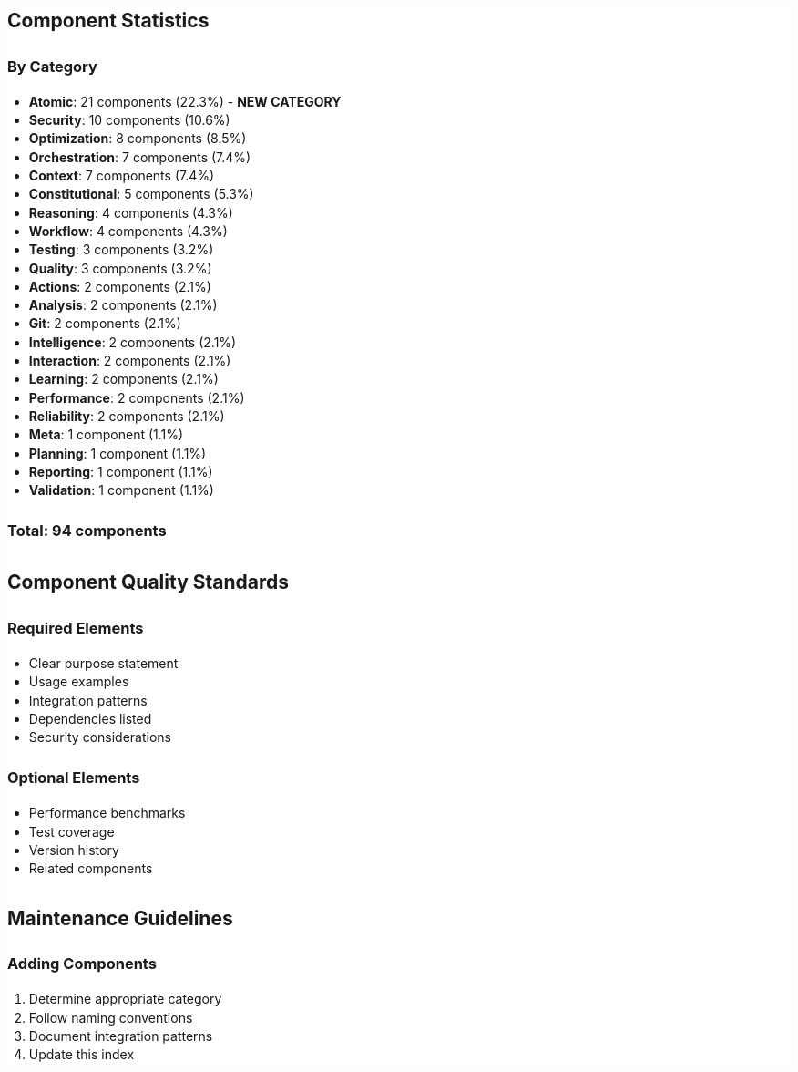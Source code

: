 ## Component Statistics

### By Category
- **Atomic**: 21 components (22.3%) - **NEW CATEGORY**
- **Security**: 10 components (10.6%)
- **Optimization**: 8 components (8.5%)
- **Orchestration**: 7 components (7.4%)
- **Context**: 7 components (7.4%)
- **Constitutional**: 5 components (5.3%)
- **Reasoning**: 4 components (4.3%)
- **Workflow**: 4 components (4.3%)
- **Testing**: 3 components (3.2%)
- **Quality**: 3 components (3.2%)
- **Actions**: 2 components (2.1%)
- **Analysis**: 2 components (2.1%)
- **Git**: 2 components (2.1%)
- **Intelligence**: 2 components (2.1%)
- **Interaction**: 2 components (2.1%)
- **Learning**: 2 components (2.1%)
- **Performance**: 2 components (2.1%)
- **Reliability**: 2 components (2.1%)
- **Meta**: 1 component (1.1%)
- **Planning**: 1 component (1.1%)
- **Reporting**: 1 component (1.1%)
- **Validation**: 1 component (1.1%)

### Total: 94 components

## Component Quality Standards

### Required Elements
- Clear purpose statement
- Usage examples
- Integration patterns
- Dependencies listed
- Security considerations

### Optional Elements
- Performance benchmarks
- Test coverage
- Version history
- Related components

## Maintenance Guidelines

### Adding Components
1. Determine appropriate category
2. Follow naming conventions
3. Document integration patterns
4. Update this index
